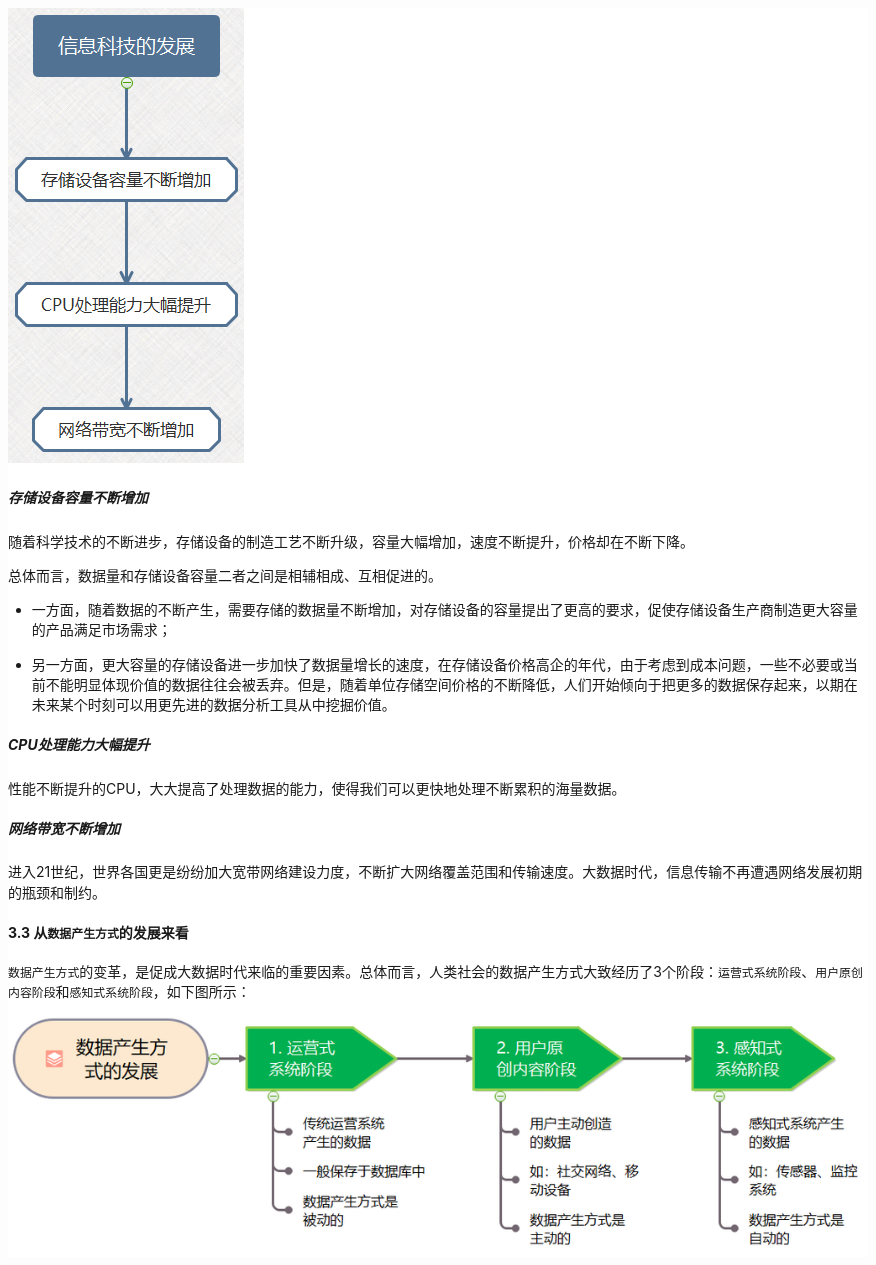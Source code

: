 ![](big-data-summary/it.png)

##### 存储设备容量不断增加

随着科学技术的不断进步，存储设备的制造工艺不断升级，容量大幅增加，速度不断提升，价格却在不断下降。

总体而言，数据量和存储设备容量二者之间是相辅相成、互相促进的。
- 一方面，随着数据的不断产生，需要存储的数据量不断增加，对存储设备的容量提出了更高的要求，促使存储设备生产商制造更大容量的产品满足市场需求；

- 另一方面，更大容量的存储设备进一步加快了数据量增长的速度，在存储设备价格高企的年代，由于考虑到成本问题，一些不必要或当前不能明显体现价值的数据往往会被丢弃。但是，随着单位存储空间价格的不断降低，人们开始倾向于把更多的数据保存起来，以期在未来某个时刻可以用更先进的数据分析工具从中挖掘价值。

##### CPU处理能力大幅提升

性能不断提升的CPU，大大提高了处理数据的能力，使得我们可以更快地处理不断累积的海量数据。

##### 网络带宽不断增加

进入21世纪，世界各国更是纷纷加大宽带网络建设力度，不断扩大网络覆盖范围和传输速度。大数据时代，信息传输不再遭遇网络发展初期的瓶颈和制约。

#### 3.3 从`数据产生方式`的发展来看

`数据产生方式`的变革，是促成大数据时代来临的重要因素。总体而言，人类社会的数据产生方式大致经历了3个阶段：`运营式系统阶段`、`用户原创内容阶段`和`感知式系统阶段`，如下图所示：

![](big-data-summary/data-generate.png)
